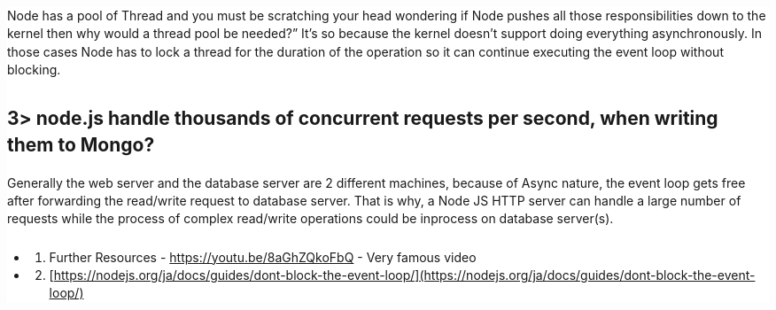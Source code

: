 Node has a pool of Thread and you must be scratching your head wondering if Node pushes all those responsibilities down to the kernel then why would a thread pool be needed?” It’s so because the kernel doesn’t support doing everything asynchronously. In those cases Node has to lock a thread for the duration of the operation so it can continue executing the event loop without blocking.

## 3> node.js handle thousands of concurrent requests per second, when writing them to Mongo?

Generally the web server and the database server are 2 different machines, because of Async nature, the event loop gets free after forwarding the read/write request to database server. That is why, a Node JS HTTP server can handle a large number of requests while the process of complex read/write operations could be inprocess on database server(s).

###

- 1. Further Resources - https://youtu.be/8aGhZQkoFbQ - Very famous video
- 2. [https://nodejs.org/ja/docs/guides/dont-block-the-event-loop/](https://nodejs.org/ja/docs/guides/dont-block-the-event-loop/)